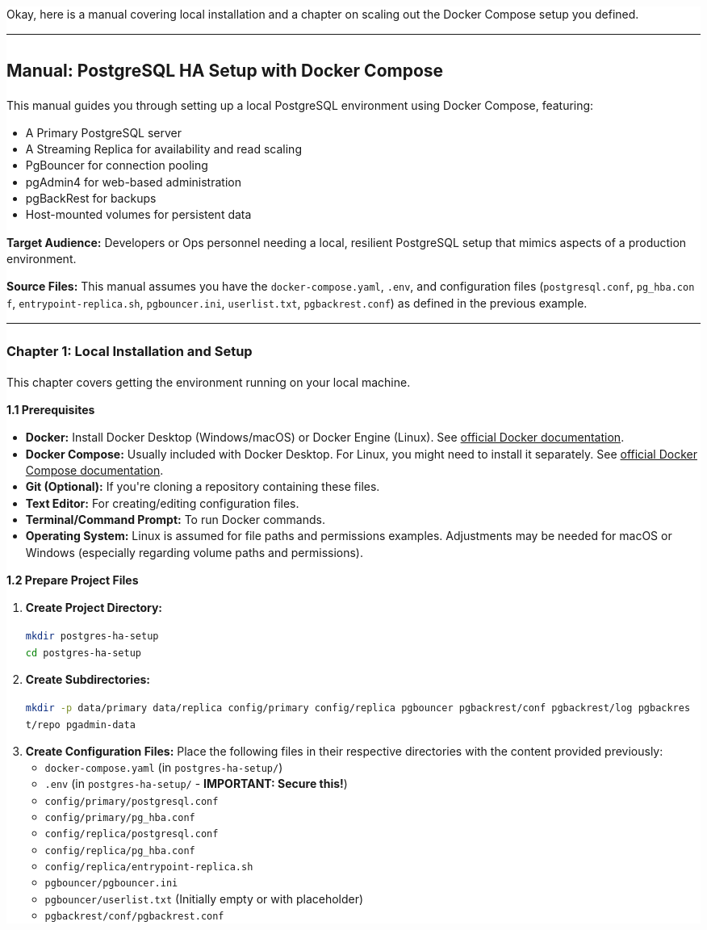 Okay, here is a manual covering local installation and a chapter on scaling out the Docker Compose setup you defined.

---

## Manual: PostgreSQL HA Setup with Docker Compose

This manual guides you through setting up a local PostgreSQL environment using Docker Compose, featuring:

*   A Primary PostgreSQL server
*   A Streaming Replica for availability and read scaling
*   PgBouncer for connection pooling
*   pgAdmin4 for web-based administration
*   pgBackRest for backups
*   Host-mounted volumes for persistent data

**Target Audience:** Developers or Ops personnel needing a local, resilient PostgreSQL setup that mimics aspects of a production environment.

**Source Files:** This manual assumes you have the `docker-compose.yaml`, `.env`, and configuration files (`postgresql.conf`, `pg_hba.conf`, `entrypoint-replica.sh`, `pgbouncer.ini`, `userlist.txt`, `pgbackrest.conf`) as defined in the previous example.

---

### Chapter 1: Local Installation and Setup

This chapter covers getting the environment running on your local machine.

**1.1 Prerequisites**

*   **Docker:** Install Docker Desktop (Windows/macOS) or Docker Engine (Linux). See [official Docker documentation](https://docs.docker.com/get-docker/).
*   **Docker Compose:** Usually included with Docker Desktop. For Linux, you might need to install it separately. See [official Docker Compose documentation](https://docs.docker.com/compose/install/).
*   **Git (Optional):** If you're cloning a repository containing these files.
*   **Text Editor:** For creating/editing configuration files.
*   **Terminal/Command Prompt:** To run Docker commands.
*   **Operating System:** Linux is assumed for file paths and permissions examples. Adjustments may be needed for macOS or Windows (especially regarding volume paths and permissions).

**1.2 Prepare Project Files**

1.  **Create Project Directory:**
    ```bash
    mkdir postgres-ha-setup
    cd postgres-ha-setup
    ```
2.  **Create Subdirectories:**
    ```bash
    mkdir -p data/primary data/replica config/primary config/replica pgbouncer pgbackrest/conf pgbackrest/log pgbackrest/repo pgadmin-data
    ```
3.  **Create Configuration Files:** Place the following files in their respective directories with the content provided previously:
    *   `docker-compose.yaml` (in `postgres-ha-setup/`)
    *   `.env` (in `postgres-ha-setup/` - **IMPORTANT: Secure this!**)
    *   `config/primary/postgresql.conf`
    *   `config/primary/pg_hba.conf`
    *   `config/replica/postgresql.conf`
    *   `config/replica/pg_hba.conf`
    *   `config/replica/entrypoint-replica.sh`
    *   `pgbouncer/pgbouncer.ini`
    *   `pgbouncer/userlist.txt` (Initially empty or with placeholder)
    *   `pgbackrest/conf/pgbackrest.conf`
